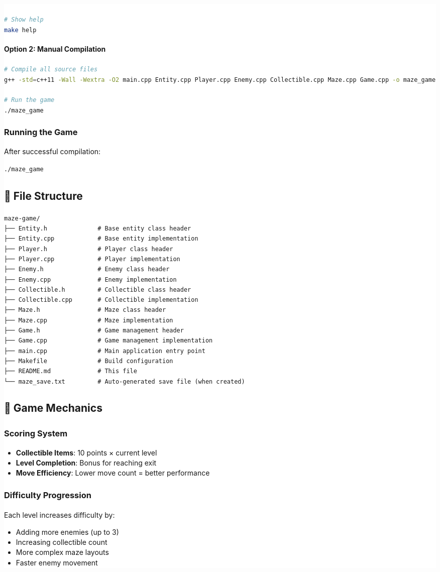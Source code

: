 ```bash

# Show help
make help
```

#### Option 2: Manual Compilation
```bash
# Compile all source files
g++ -std=c++11 -Wall -Wextra -O2 main.cpp Entity.cpp Player.cpp Enemy.cpp Collectible.cpp Maze.cpp Game.cpp -o maze_game

# Run the game
./maze_game
```

### Running the Game
After successful compilation:
```bash
./maze_game
```

## 📁 File Structure

```
maze-game/
├── Entity.h              # Base entity class header
├── Entity.cpp            # Base entity implementation
├── Player.h              # Player class header
├── Player.cpp            # Player implementation
├── Enemy.h               # Enemy class header
├── Enemy.cpp             # Enemy implementation
├── Collectible.h         # Collectible class header
├── Collectible.cpp       # Collectible implementation
├── Maze.h                # Maze class header
├── Maze.cpp              # Maze implementation
├── Game.h                # Game management header
├── Game.cpp              # Game management implementation
├── main.cpp              # Main application entry point
├── Makefile              # Build configuration
├── README.md             # This file
└── maze_save.txt         # Auto-generated save file (when created)
```

## 🎯 Game Mechanics

### Scoring System
- **Collectible Items**: 10 points × current level
- **Level Completion**: Bonus for reaching exit
- **Move Efficiency**: Lower move count = better performance

### Difficulty Progression
Each level increases difficulty by:
- Adding more enemies (up to 3)
- Increasing collectible count
- More complex maze layouts
- Faster enemy movement
